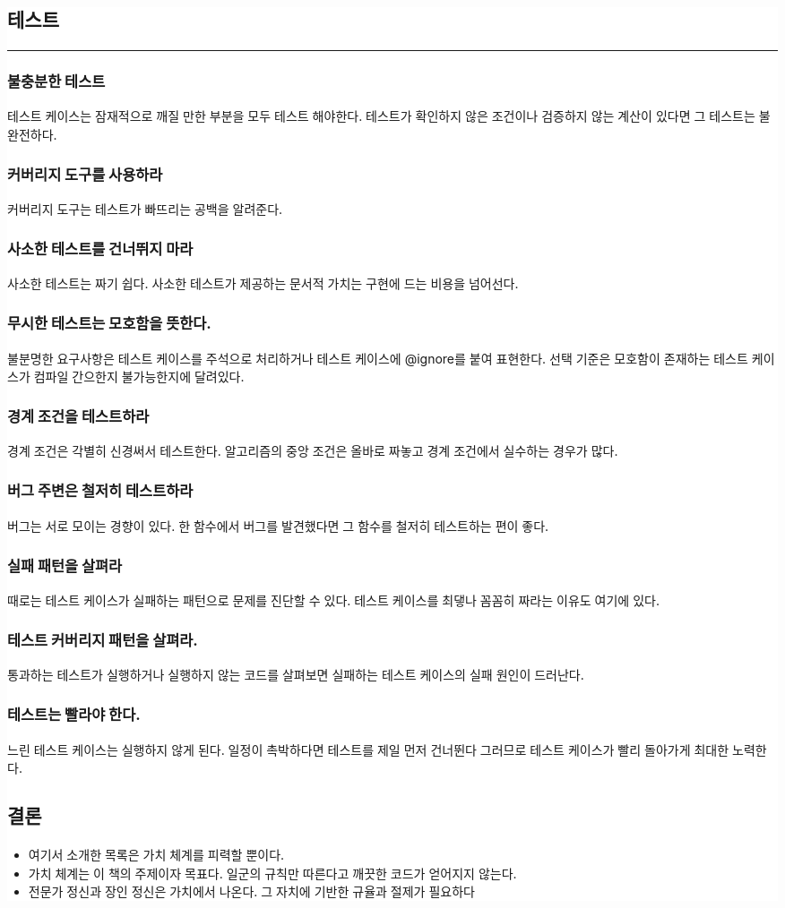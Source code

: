 ## 테스트

---

### 불충분한 테스트
테스트 케이스는 잠재적으로 깨질 만한 부분을 모두 테스트 해야한다.
테스트가 확인하지 않은 조건이나 검증하지 않는 계산이 있다면 그 테스트는 불완전하다.

### 커버리지 도구를 사용하라
커버리지 도구는 테스트가 빠뜨리는 공백을 알려준다.

### 사소한 테스트를 건너뛰지 마라
사소한 테스트는 짜기 쉽다. 사소한 테스트가 제공하는 문서적 가치는
구현에 드는 비용을 넘어선다.

### 무시한 테스트는 모호함을 뜻한다.
불분명한 요구사항은 테스트 케이스를 주석으로 처리하거나 테스트 케이스에 @ignore를 붙여
표현한다. 선택 기준은 모호함이 존재하는 테스트 케이스가 컴파일 간으한지 불가능한지에 달려있다.

### 경계 조건을 테스트하라
경계 조건은 각별히 신경써서 테스트한다. 알고리즘의 중앙 조건은 올바로 짜놓고
경계 조건에서 실수하는 경우가 많다.

### 버그 주변은 철저히 테스트하라
버그는 서로 모이는 경향이 있다. 한 함수에서 버그를 발견했다면
그 함수를 철저히 테스트하는 편이 좋다.


### 실패 패턴을 살펴라
때로는 테스트 케이스가 실패하는 패턴으로 문제를 진단할 수 있다.
테스트 케이스를 최댛나 꼼꼼히 짜라는 이유도 여기에 있다.

### 테스트 커버리지 패턴을 살펴라.
통과하는 테스트가 실행하거나 실행하지 않는 코드를 살펴보면
실패하는 테스트 케이스의 실패 원인이 드러난다.


### 테스트는 빨라야 한다.
느린 테스트 케이스는 실행하지 않게 된다. 일정이 촉박하다면
테스트를 제일 먼저 건너뛴다 그러므로 테스트 케이스가 빨리 돌아가게 최대한 노력한다.

## 결론
- 여기서 소개한 목록은 가치 체계를 피력할 뿐이다.
- 가치 체계는 이 책의 주제이자 목표다. 일군의 규칙만 따른다고 깨끗한 코드가 얻어지지 않는다.
- 전문가 정신과 장인 정신은 가치에서 나온다. 그 자치에 기반한 규율과 절제가 필요하다

